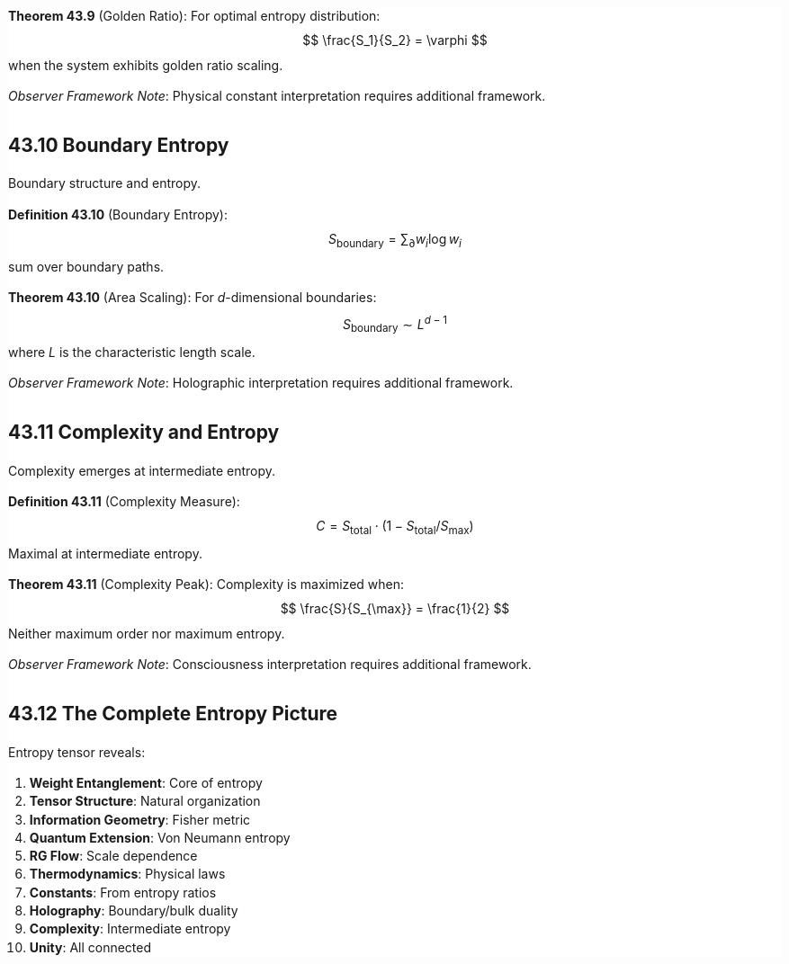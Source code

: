 **Theorem 43.9** (Golden Ratio):
For optimal entropy distribution:
$$
\frac{S_1}{S_2} = \varphi
$$
when the system exhibits golden ratio scaling.

*Observer Framework Note*: Physical constant interpretation requires additional framework.

## 43.10 Boundary Entropy

Boundary structure and entropy.

**Definition 43.10** (Boundary Entropy):
$$
S_{\text{boundary}} = \sum_{\partial} w_i \log w_i
$$
sum over boundary paths.

**Theorem 43.10** (Area Scaling):
For $d$-dimensional boundaries:
$$
S_{\text{boundary}} \sim L^{d-1}
$$
where $L$ is the characteristic length scale.

*Observer Framework Note*: Holographic interpretation requires additional framework.

## 43.11 Complexity and Entropy

Complexity emerges at intermediate entropy.

**Definition 43.11** (Complexity Measure):
$$
C = S_{\text{total}} \cdot (1 - S_{\text{total}}/S_{\text{max}})
$$
Maximal at intermediate entropy.

**Theorem 43.11** (Complexity Peak):
Complexity is maximized when:
$$
\frac{S}{S_{\max}} = \frac{1}{2}
$$
Neither maximum order nor maximum entropy.

*Observer Framework Note*: Consciousness interpretation requires additional framework.

## 43.12 The Complete Entropy Picture

Entropy tensor reveals:

1. **Weight Entanglement**: Core of entropy
2. **Tensor Structure**: Natural organization
3. **Information Geometry**: Fisher metric
4. **Quantum Extension**: Von Neumann entropy
5. **RG Flow**: Scale dependence
6. **Thermodynamics**: Physical laws
7. **Constants**: From entropy ratios
8. **Holography**: Boundary/bulk duality
9. **Complexity**: Intermediate entropy
10. **Unity**: All connected
